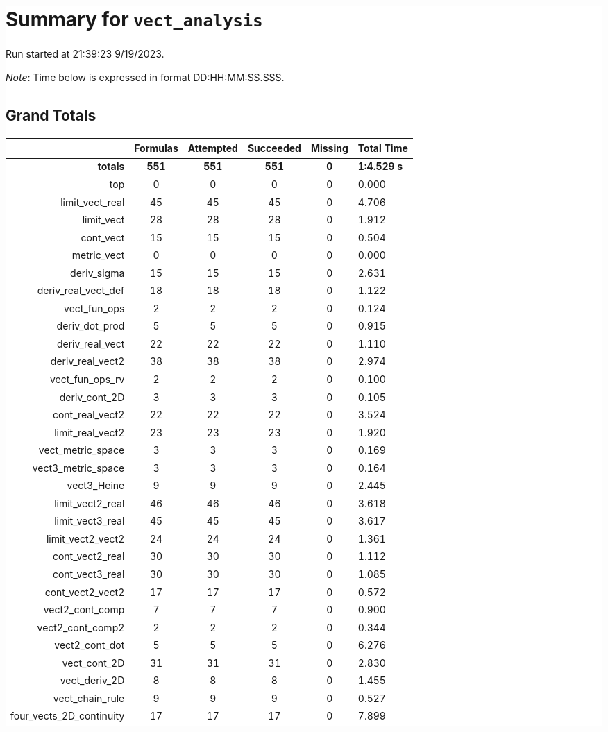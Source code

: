 # Summary for `vect_analysis`
Run started at 21:39:23 9/19/2023.

_Note_: Time below is expressed in format DD:HH:MM:SS.SSS.
## Grand Totals 
|            | Formulas | Attempted | Succeeded | Missing | Total Time |
| ---:       | :---:    | :---:     | :---:     | :---:   | ---        |
| **totals** | **551**   | **551**    | **551**    | **0**  | **1:4.529 s**   |
|top|0|0|0|0|0.000|
|limit_vect_real|45|45|45|0|4.706|
|limit_vect|28|28|28|0|1.912|
|cont_vect|15|15|15|0|0.504|
|metric_vect|0|0|0|0|0.000|
|deriv_sigma|15|15|15|0|2.631|
|deriv_real_vect_def|18|18|18|0|1.122|
|vect_fun_ops|2|2|2|0|0.124|
|deriv_dot_prod|5|5|5|0|0.915|
|deriv_real_vect|22|22|22|0|1.110|
|deriv_real_vect2|38|38|38|0|2.974|
|vect_fun_ops_rv|2|2|2|0|0.100|
|deriv_cont_2D|3|3|3|0|0.105|
|cont_real_vect2|22|22|22|0|3.524|
|limit_real_vect2|23|23|23|0|1.920|
|vect_metric_space|3|3|3|0|0.169|
|vect3_metric_space|3|3|3|0|0.164|
|vect3_Heine|9|9|9|0|2.445|
|limit_vect2_real|46|46|46|0|3.618|
|limit_vect3_real|45|45|45|0|3.617|
|limit_vect2_vect2|24|24|24|0|1.361|
|cont_vect2_real|30|30|30|0|1.112|
|cont_vect3_real|30|30|30|0|1.085|
|cont_vect2_vect2|17|17|17|0|0.572|
|vect2_cont_comp|7|7|7|0|0.900|
|vect2_cont_comp2|2|2|2|0|0.344|
|vect2_cont_dot|5|5|5|0|6.276|
|vect_cont_2D|31|31|31|0|2.830|
|vect_deriv_2D|8|8|8|0|1.455|
|vect_chain_rule|9|9|9|0|0.527|
|four_vects_2D_continuity|17|17|17|0|7.899|